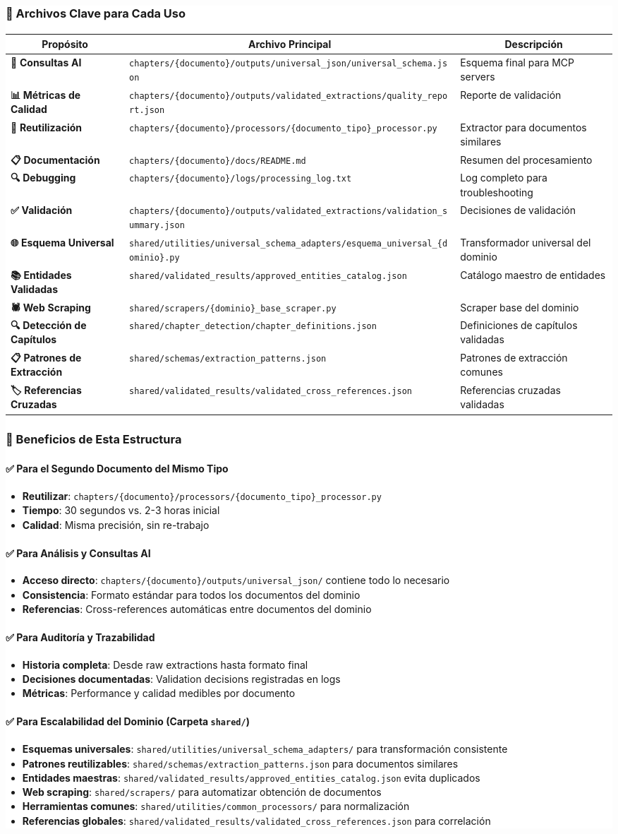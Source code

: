
### **🎯 Archivos Clave para Cada Uso**

| Propósito | Archivo Principal | Descripción |
|-----------|-------------------|-------------|
| **🤖 Consultas AI** | `chapters/{documento}/outputs/universal_json/universal_schema.json` | Esquema final para MCP servers |
| **📊 Métricas de Calidad** | `chapters/{documento}/outputs/validated_extractions/quality_report.json` | Reporte de validación |
| **🔧 Reutilización** | `chapters/{documento}/processors/{documento_tipo}_processor.py` | Extractor para documentos similares |
| **📋 Documentación** | `chapters/{documento}/docs/README.md` | Resumen del procesamiento |
| **🔍 Debugging** | `chapters/{documento}/logs/processing_log.txt` | Log completo para troubleshooting |
| **✅ Validación** | `chapters/{documento}/outputs/validated_extractions/validation_summary.json` | Decisiones de validación |
| **🌐 Esquema Universal** | `shared/utilities/universal_schema_adapters/esquema_universal_{dominio}.py` | Transformador universal del dominio |
| **📚 Entidades Validadas** | `shared/validated_results/approved_entities_catalog.json` | Catálogo maestro de entidades |
| **🕷️ Web Scraping** | `shared/scrapers/{dominio}_base_scraper.py` | Scraper base del dominio |
| **🔍 Detección de Capítulos** | `shared/chapter_detection/chapter_definitions.json` | Definiciones de capítulos validadas |
| **📋 Patrones de Extracción** | `shared/schemas/extraction_patterns.json` | Patrones de extracción comunes |
| **🏷️ Referencias Cruzadas** | `shared/validated_results/validated_cross_references.json` | Referencias cruzadas validadas |

### **🚀 Beneficios de Esta Estructura**

#### **✅ Para el Segundo Documento del Mismo Tipo**
- **Reutilizar**: `chapters/{documento}/processors/{documento_tipo}_processor.py`
- **Tiempo**: 30 segundos vs. 2-3 horas inicial
- **Calidad**: Misma precisión, sin re-trabajo

#### **✅ Para Análisis y Consultas AI**
- **Acceso directo**: `chapters/{documento}/outputs/universal_json/` contiene todo lo necesario
- **Consistencia**: Formato estándar para todos los documentos del dominio
- **Referencias**: Cross-references automáticas entre documentos del dominio

#### **✅ Para Auditoría y Trazabilidad**
- **Historia completa**: Desde raw extractions hasta formato final
- **Decisiones documentadas**: Validation decisions registradas en logs
- **Métricas**: Performance y calidad medibles por documento

#### **✅ Para Escalabilidad del Dominio (Carpeta `shared/`)**
- **Esquemas universales**: `shared/utilities/universal_schema_adapters/` para transformación consistente
- **Patrones reutilizables**: `shared/schemas/extraction_patterns.json` para documentos similares
- **Entidades maestras**: `shared/validated_results/approved_entities_catalog.json` evita duplicados
- **Web scraping**: `shared/scrapers/` para automatizar obtención de documentos
- **Herramientas comunes**: `shared/utilities/common_processors/` para normalización
- **Referencias globales**: `shared/validated_results/validated_cross_references.json` para correlación
